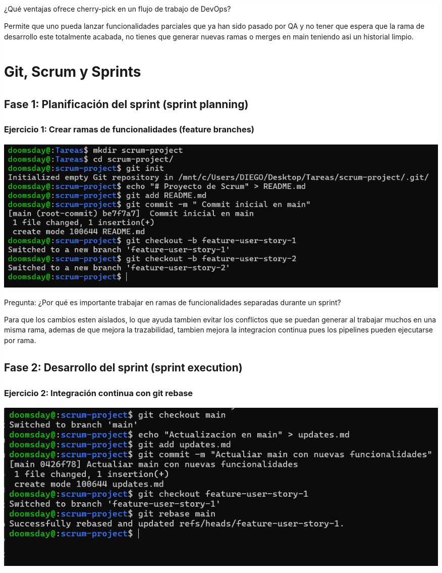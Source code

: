 ¿Qué ventajas ofrece cherry-pick en un flujo de trabajo de DevOps?

Permite que uno pueda lanzar funcionalidades parciales que ya han sido pasado por QA y no tener que espera que la rama de desarrollo este totalmente acabada, no tienes que generar nuevas ramas o merges en main teniendo asi un historial limpio.

# Git, Scrum y Sprints

## Fase 1: Planificación del sprint (sprint planning)

### Ejercicio 1: Crear ramas de funcionalidades (feature branches)

![alt text]({4D316AEF-B243-426C-A02A-F6755AE565BD}.png)

Pregunta: ¿Por qué es importante trabajar en ramas de funcionalidades separadas durante un sprint?

Para que los cambios esten aislados, lo que ayuda tambien evitar los conflictos que se puedan generar al trabajar muchos en una misma rama, ademas de que mejora la trazabilidad, tambien mejora la integracion continua pues los pipelines pueden ejecutarse por rama.

## Fase 2: Desarrollo del sprint (sprint execution)

### Ejercicio 2: Integración continua con git rebase

![alt text]({C47CC3C0-AD53-4258-9B40-2EDB17867A31}.png)
